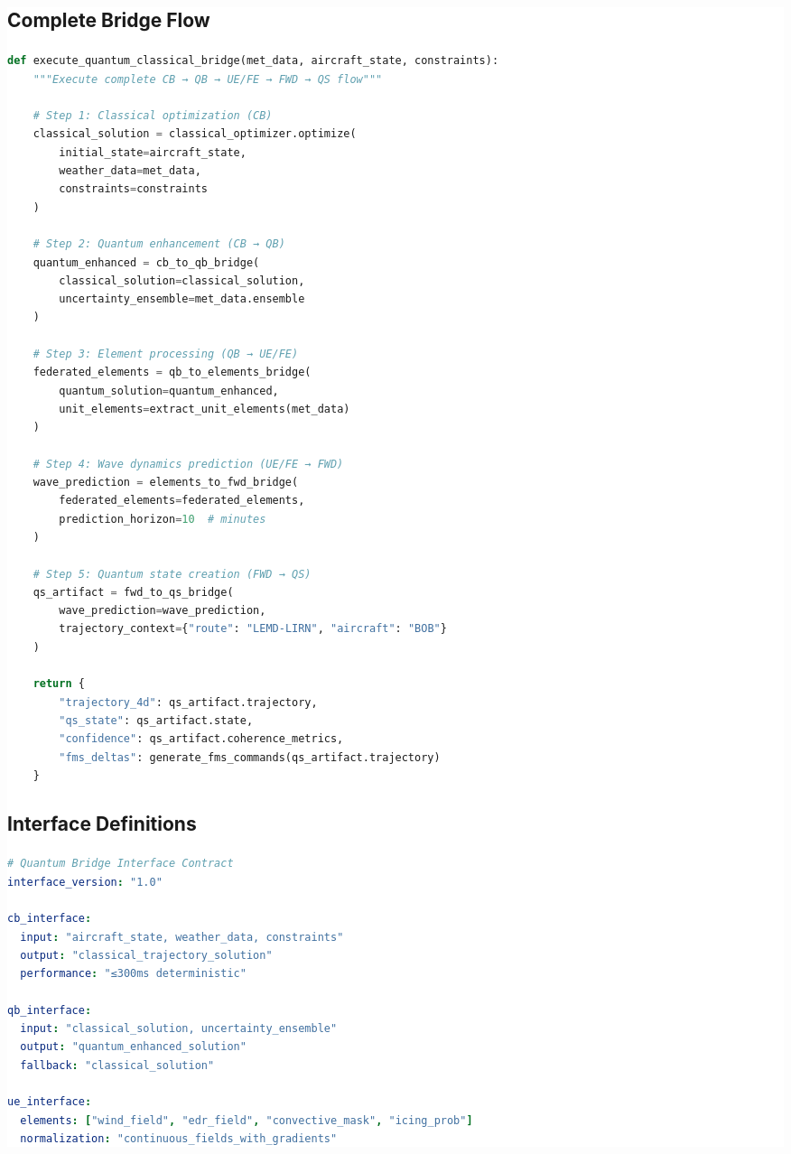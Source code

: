 ## Complete Bridge Flow
```python
def execute_quantum_classical_bridge(met_data, aircraft_state, constraints):
    """Execute complete CB → QB → UE/FE → FWD → QS flow"""
    
    # Step 1: Classical optimization (CB)
    classical_solution = classical_optimizer.optimize(
        initial_state=aircraft_state,
        weather_data=met_data,
        constraints=constraints
    )
    
    # Step 2: Quantum enhancement (CB → QB)
    quantum_enhanced = cb_to_qb_bridge(
        classical_solution=classical_solution,
        uncertainty_ensemble=met_data.ensemble
    )
    
    # Step 3: Element processing (QB → UE/FE)
    federated_elements = qb_to_elements_bridge(
        quantum_solution=quantum_enhanced,
        unit_elements=extract_unit_elements(met_data)
    )
    
    # Step 4: Wave dynamics prediction (UE/FE → FWD)  
    wave_prediction = elements_to_fwd_bridge(
        federated_elements=federated_elements,
        prediction_horizon=10  # minutes
    )
    
    # Step 5: Quantum state creation (FWD → QS)
    qs_artifact = fwd_to_qs_bridge(
        wave_prediction=wave_prediction,
        trajectory_context={"route": "LEMD-LIRN", "aircraft": "BOB"}
    )
    
    return {
        "trajectory_4d": qs_artifact.trajectory,
        "qs_state": qs_artifact.state,
        "confidence": qs_artifact.coherence_metrics,
        "fms_deltas": generate_fms_commands(qs_artifact.trajectory)
    }
```

## Interface Definitions
```yaml
# Quantum Bridge Interface Contract
interface_version: "1.0"

cb_interface:
  input: "aircraft_state, weather_data, constraints"
  output: "classical_trajectory_solution"
  performance: "≤300ms deterministic"
  
qb_interface:
  input: "classical_solution, uncertainty_ensemble"
  output: "quantum_enhanced_solution"
  fallback: "classical_solution"
  
ue_interface:
  elements: ["wind_field", "edr_field", "convective_mask", "icing_prob"]
  normalization: "continuous_fields_with_gradients"
```